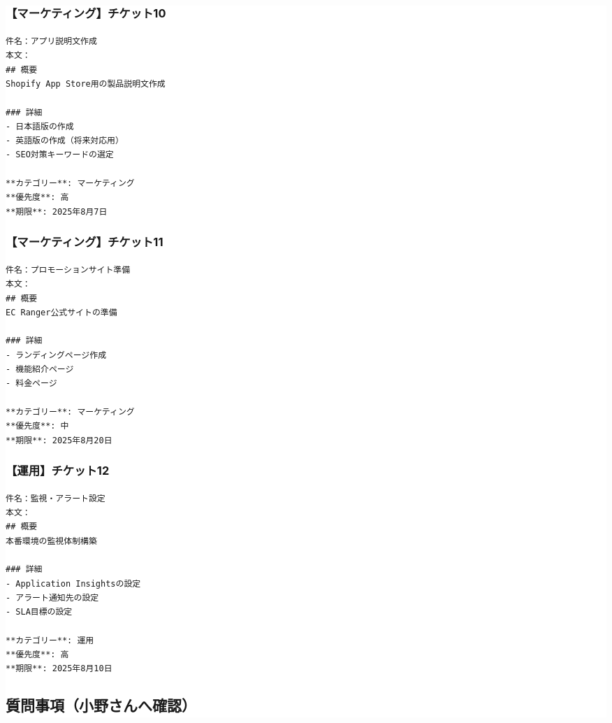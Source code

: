 ### 【マーケティング】チケット10
```
件名：アプリ説明文作成
本文：
## 概要
Shopify App Store用の製品説明文作成

### 詳細
- 日本語版の作成
- 英語版の作成（将来対応用）
- SEO対策キーワードの選定

**カテゴリー**: マーケティング
**優先度**: 高
**期限**: 2025年8月7日
```

### 【マーケティング】チケット11
```
件名：プロモーションサイト準備
本文：
## 概要
EC Ranger公式サイトの準備

### 詳細
- ランディングページ作成
- 機能紹介ページ
- 料金ページ

**カテゴリー**: マーケティング
**優先度**: 中
**期限**: 2025年8月20日
```

### 【運用】チケット12
```
件名：監視・アラート設定
本文：
## 概要
本番環境の監視体制構築

### 詳細
- Application Insightsの設定
- アラート通知先の設定
- SLA目標の設定

**カテゴリー**: 運用
**優先度**: 高
**期限**: 2025年8月10日
```

## 質問事項（小野さんへ確認）
